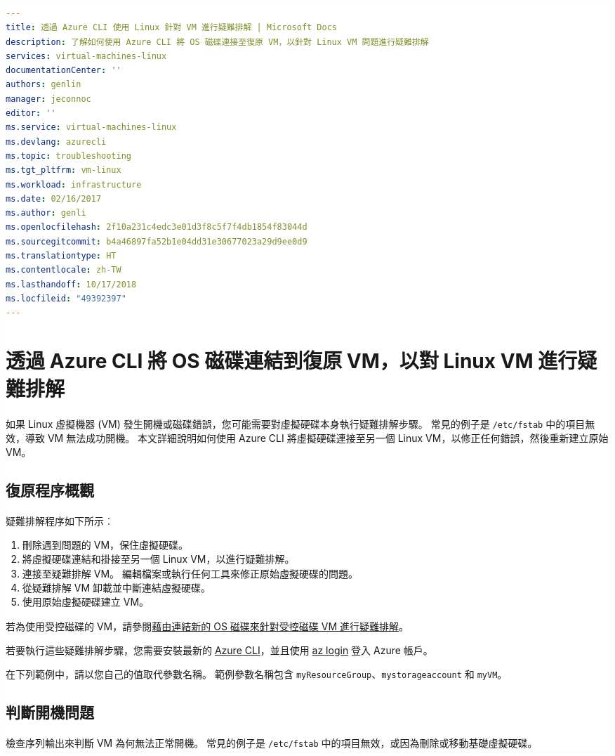 ```yaml
---
title: 透過 Azure CLI 使用 Linux 針對 VM 進行疑難排解 | Microsoft Docs
description: 了解如何使用 Azure CLI 將 OS 磁碟連接至復原 VM，以針對 Linux VM 問題進行疑難排解
services: virtual-machines-linux
documentationCenter: ''
authors: genlin
manager: jeconnoc
editor: ''
ms.service: virtual-machines-linux
ms.devlang: azurecli
ms.topic: troubleshooting
ms.tgt_pltfrm: vm-linux
ms.workload: infrastructure
ms.date: 02/16/2017
ms.author: genli
ms.openlocfilehash: 2f10a231c4edc3e01d3f8c5f7f4db1854f83044d
ms.sourcegitcommit: b4a46897fa52b1e04dd31e30677023a29d9ee0d9
ms.translationtype: HT
ms.contentlocale: zh-TW
ms.lasthandoff: 10/17/2018
ms.locfileid: "49392397"
---
```

# <a name="troubleshoot-a-linux-vm-by-attaching-the-os-disk-to-a-recovery-vm-with-the-azure-cli"></a>透過 Azure CLI 將 OS 磁碟連結到復原 VM，以對 Linux VM 進行疑難排解
如果 Linux 虛擬機器 (VM) 發生開機或磁碟錯誤，您可能需要對虛擬硬碟本身執行疑難排解步驟。 常見的例子是 `/etc/fstab` 中的項目無效，導致 VM 無法成功開機。 本文詳細說明如何使用 Azure CLI 將虛擬硬碟連接至另一個 Linux VM，以修正任何錯誤，然後重新建立原始 VM。 


## <a name="recovery-process-overview"></a>復原程序概觀
疑難排解程序如下所示︰

1. 刪除遇到問題的 VM，保住虛擬硬碟。
2. 將虛擬硬碟連結和掛接至另一個 Linux VM，以進行疑難排解。
3. 連接至疑難排解 VM。 編輯檔案或執行任何工具來修正原始虛擬硬碟的問題。
4. 從疑難排解 VM 卸載並中斷連結虛擬硬碟。
5. 使用原始虛擬硬碟建立 VM。

若為使用受控磁碟的 VM，請參閱[藉由連結新的 OS 磁碟來針對受控磁碟 VM 進行疑難排解](#troubleshoot-a-managed-disk-vm-by-attaching-a-new-os-disk)。

若要執行這些疑難排解步驟，您需要安裝最新的 [Azure CLI](/cli/azure/install-az-cli2)，並且使用 [az login](/cli/azure/reference-index#az_login) 登入 Azure 帳戶。

在下列範例中，請以您自己的值取代參數名稱。 範例參數名稱包含 `myResourceGroup`、`mystorageaccount` 和 `myVM`。


## <a name="determine-boot-issues"></a>判斷開機問題
檢查序列輸出來判斷 VM 為何無法正常開機。 常見的例子是 `/etc/fstab` 中的項目無效，或因為刪除或移動基礎虛擬硬碟。
